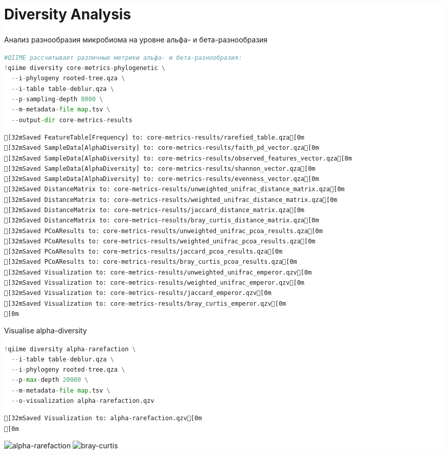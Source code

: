 # Diversity Analysis

Анализ разнообразия микробиома на уровне альфа- и бета-разнообразия 



```python
#QIIME рассчитывает различные метрики альфа- и бета-разнообразия:
!qiime diversity core-metrics-phylogenetic \
  --i-phylogeny rooted-tree.qza \
  --i-table table-deblur.qza \
  --p-sampling-depth 8000 \
  --m-metadata-file map.tsv \
  --output-dir core-metrics-results
```

    [32mSaved FeatureTable[Frequency] to: core-metrics-results/rarefied_table.qza[0m
    [32mSaved SampleData[AlphaDiversity] to: core-metrics-results/faith_pd_vector.qza[0m
    [32mSaved SampleData[AlphaDiversity] to: core-metrics-results/observed_features_vector.qza[0m
    [32mSaved SampleData[AlphaDiversity] to: core-metrics-results/shannon_vector.qza[0m
    [32mSaved SampleData[AlphaDiversity] to: core-metrics-results/evenness_vector.qza[0m
    [32mSaved DistanceMatrix to: core-metrics-results/unweighted_unifrac_distance_matrix.qza[0m
    [32mSaved DistanceMatrix to: core-metrics-results/weighted_unifrac_distance_matrix.qza[0m
    [32mSaved DistanceMatrix to: core-metrics-results/jaccard_distance_matrix.qza[0m
    [32mSaved DistanceMatrix to: core-metrics-results/bray_curtis_distance_matrix.qza[0m
    [32mSaved PCoAResults to: core-metrics-results/unweighted_unifrac_pcoa_results.qza[0m
    [32mSaved PCoAResults to: core-metrics-results/weighted_unifrac_pcoa_results.qza[0m
    [32mSaved PCoAResults to: core-metrics-results/jaccard_pcoa_results.qza[0m
    [32mSaved PCoAResults to: core-metrics-results/bray_curtis_pcoa_results.qza[0m
    [32mSaved Visualization to: core-metrics-results/unweighted_unifrac_emperor.qzv[0m
    [32mSaved Visualization to: core-metrics-results/weighted_unifrac_emperor.qzv[0m
    [32mSaved Visualization to: core-metrics-results/jaccard_emperor.qzv[0m
    [32mSaved Visualization to: core-metrics-results/bray_curtis_emperor.qzv[0m
    [0m

Visualise alpha-diversity


```python
!qiime diversity alpha-rarefaction \
  --i-table table-deblur.qza \
  --i-phylogeny rooted-tree.qza \
  --p-max-depth 20000 \
  --m-metadata-file map.tsv \
  --o-visualization alpha-rarefaction.qzv
```

    [32mSaved Visualization to: alpha-rarefaction.qzv[0m
    [0m

![alpha-rarefaction](alpha-rarefaction.png)
![bray-curtis](bray.png)

